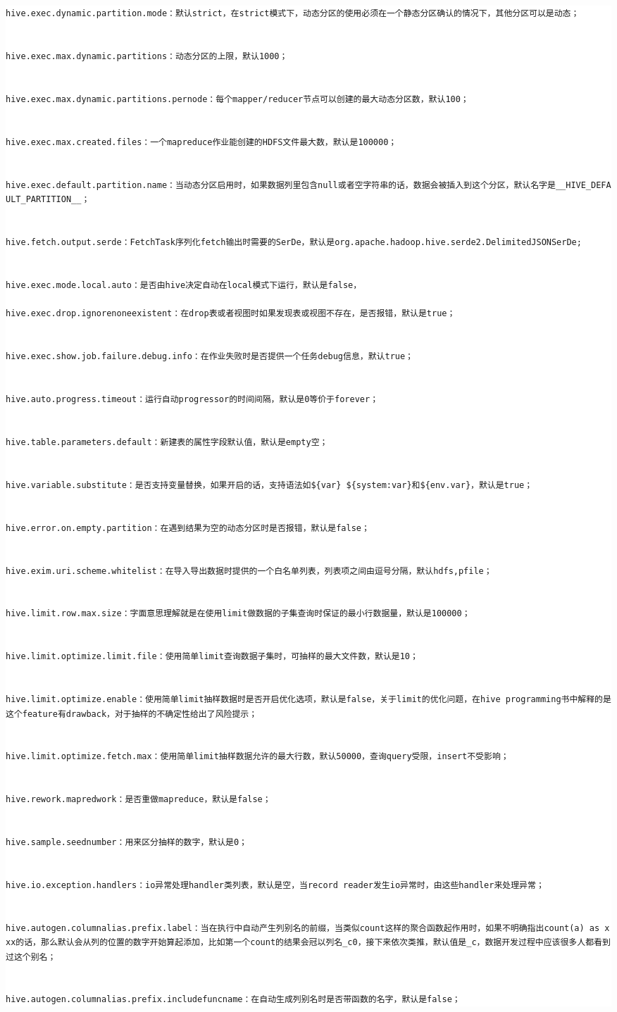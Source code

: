 
	hive.exec.dynamic.partition.mode：默认strict，在strict模式下，动态分区的使用必须在一个静态分区确认的情况下，其他分区可以是动态；
	
	
	hive.exec.max.dynamic.partitions：动态分区的上限，默认1000；
	
	
	hive.exec.max.dynamic.partitions.pernode：每个mapper/reducer节点可以创建的最大动态分区数，默认100；
	
	
	hive.exec.max.created.files：一个mapreduce作业能创建的HDFS文件最大数，默认是100000；
	
	
	hive.exec.default.partition.name：当动态分区启用时，如果数据列里包含null或者空字符串的话，数据会被插入到这个分区，默认名字是__HIVE_DEFAULT_PARTITION__；
	
	
	hive.fetch.output.serde：FetchTask序列化fetch输出时需要的SerDe，默认是org.apache.hadoop.hive.serde2.DelimitedJSONSerDe;
	
	
	hive.exec.mode.local.auto：是否由hive决定自动在local模式下运行，默认是false，
	
	hive.exec.drop.ignorenoneexistent：在drop表或者视图时如果发现表或视图不存在，是否报错，默认是true；
	
	
	hive.exec.show.job.failure.debug.info：在作业失败时是否提供一个任务debug信息，默认true；
	
	
	hive.auto.progress.timeout：运行自动progressor的时间间隔，默认是0等价于forever；
	
	
	hive.table.parameters.default：新建表的属性字段默认值，默认是empty空；
	
	
	hive.variable.substitute：是否支持变量替换，如果开启的话，支持语法如${var} ${system:var}和${env.var}，默认是true；
	
	
	hive.error.on.empty.partition：在遇到结果为空的动态分区时是否报错，默认是false；
	
	
	hive.exim.uri.scheme.whitelist：在导入导出数据时提供的一个白名单列表，列表项之间由逗号分隔，默认hdfs,pfile；
	
	
	hive.limit.row.max.size：字面意思理解就是在使用limit做数据的子集查询时保证的最小行数据量，默认是100000；
	
	
	hive.limit.optimize.limit.file：使用简单limit查询数据子集时，可抽样的最大文件数，默认是10；
	
	
	hive.limit.optimize.enable：使用简单limit抽样数据时是否开启优化选项，默认是false，关于limit的优化问题，在hive programming书中解释的是这个feature有drawback，对于抽样的不确定性给出了风险提示；
	
	
	hive.limit.optimize.fetch.max：使用简单limit抽样数据允许的最大行数，默认50000，查询query受限，insert不受影响；
	
	
	hive.rework.mapredwork：是否重做mapreduce，默认是false；
	
	
	hive.sample.seednumber：用来区分抽样的数字，默认是0；
	
	
	hive.io.exception.handlers：io异常处理handler类列表，默认是空，当record reader发生io异常时，由这些handler来处理异常；
	
	
	hive.autogen.columnalias.prefix.label：当在执行中自动产生列别名的前缀，当类似count这样的聚合函数起作用时，如果不明确指出count(a) as xxx的话，那么默认会从列的位置的数字开始算起添加，比如第一个count的结果会冠以列名_c0，接下来依次类推，默认值是_c，数据开发过程中应该很多人都看到过这个别名；
	
	
	hive.autogen.columnalias.prefix.includefuncname：在自动生成列别名时是否带函数的名字，默认是false；
	